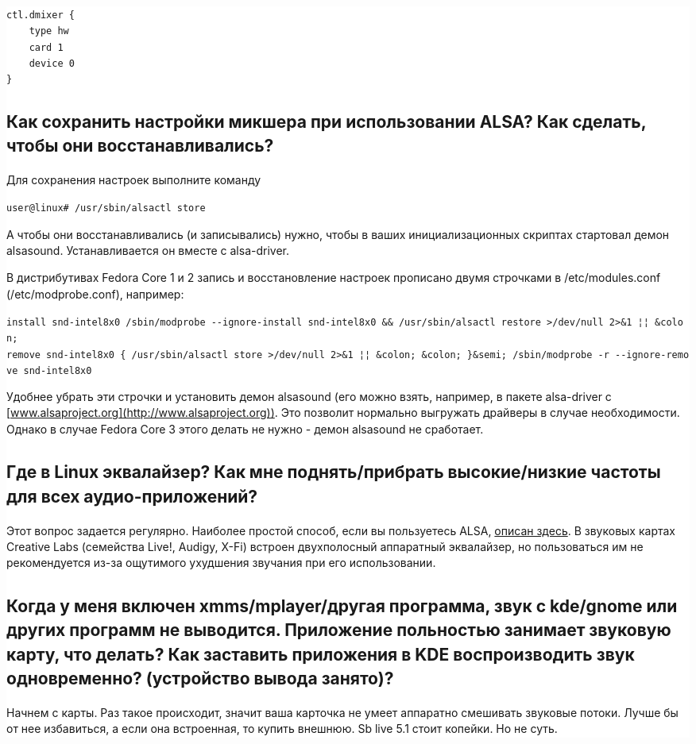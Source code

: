     ctl.dmixer {
        type hw
        card 1
        device 0
    }

## Как сохранить настройки микшера при использовании ALSA? Как сделать, чтобы они восстанавливались?

Для сохранения настроек выполните команду

    user@linux# /usr/sbin/alsactl store

А чтобы они восстанавливались (и записывались) нужно, чтобы в ваших
инициализационных скриптах стартовал демон alsasound.
Устанавливается он вместе с alsa-driver.

В дистрибутивах Fedora Core 1 и 2 запись и восстановление настроек
прописано двумя строчками в /etc/modules.conf
(/etc/modprobe.conf), например:

    install snd-intel8x0 /sbin/modprobe --ignore-install snd-intel8x0 && /usr/sbin/alsactl restore >/dev/null 2>&1 ¦¦ &colon;
    remove snd-intel8x0 { /usr/sbin/alsactl store >/dev/null 2>&1 ¦¦ &colon; &colon; }&semi; /sbin/modprobe -r --ignore-remove snd-intel8x0

Удобнее убрать эти строчки и установить демон alsasound (его можно
взять, например, в пакете alsa-driver с
[www.alsaproject.org](http://www.alsaproject.org)). Это позволит
нормально выгружать драйверы в случае необходимости. Однако в
случае Fedora Core 3 этого делать не нужно - демон alsasound не
сработает.

## Где в Linux эквалайзер? Как мне поднять/прибрать высокие/низкие частоты для всех аудио-приложений?

Этот вопрос задается регулярно. Наиболее простой способ, если вы
пользуетесь ALSA, [описан
здесь](http://www.thedigitalmachine.net/alsaequal.html). В звуковых
картах Creative Labs (семейства Live\!, Audigy, X-Fi) встроен
двухполосный аппаратный эквалайзер, но пользоваться им не
рекомендуется из-за ощутимого ухудшения звучания при его
использовании.

## Когда у меня включен xmms/mplayer/другая программа, звук с kde/gnome или других программ не выводится. Приложение польностью занимает звуковую карту, что делать? Как заставить приложения в KDE воспроизводить звук одновременно? (устройство вывода занято)?

Начнем с карты. Раз такое происходит, значит ваша карточка не умеет
аппаратно смешивать звуковые потоки. Лучше бы от нее избавиться, а
если она встроенная, то купить внешнюю. Sb live 5.1 стоит копейки. Но
не суть.
